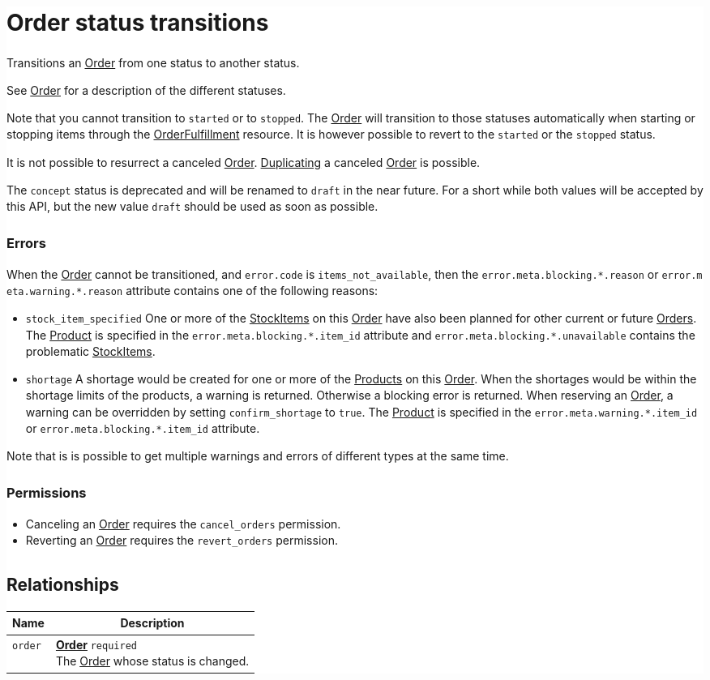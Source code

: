 # Order status transitions

Transitions an [Order](#orders) from one status to another status.

See [Order](#orders-statuses) for a description of the different statuses.

Note that you cannot transition to `started` or to `stopped`.
The [Order](#orders) will transition to those statuses automatically when
starting or stopping items through the [OrderFulfillment](#order-fulfillments) resource.
It is however possible to revert to the `started` or the `stopped` status.

It is not possible to resurrect a canceled [Order](#orders).
[Duplicating](#order-duplications) a canceled [Order](#orders) is possible.

<aside class="warning">
  The <code>concept</code> status is deprecated and will be renamed to <code>draft</code> in the near future.
  For a short while both values will be  accepted by this API, but the new value <code>draft</code> should be used as soon as possible.
</aside>

### Errors

When the [Order](#orders) cannot be transitioned, and `error.code` is `items_not_available`,
then the `error.meta.blocking.*.reason` or `error.meta.warning.*.reason`
attribute contains one of the following reasons:

- `stock_item_specified`
  One or more of the [StockItems](#stock-items) on this [Order](#orders) have also been planned
  for other current or future [Orders](#orders). The [Product](#products) is specified in
  the `error.meta.blocking.*.item_id` attribute
  and `error.meta.blocking.*.unavailable` contains the problematic [StockItems](#stock-items).

- `shortage`
  A shortage would be created for one or more of the [Products](#products) on this [Order](#orders).
  When the shortages would be within the shortage limits of the products,
  a warning is returned. Otherwise a blocking error is returned.
  When reserving an [Order](#orders), a warning can be overridden by setting `confirm_shortage` to `true`.
  The [Product](#products) is specified in the `error.meta.warning.*.item_id` or
  `error.meta.blocking.*.item_id` attribute.

Note that is is possible to get multiple warnings and errors of different
types at the same time.

### Permissions

- Canceling an [Order](#orders) requires the `cancel_orders` permission.
- Reverting an [Order](#orders) requires the `revert_orders` permission.

## Relationships
Name | Description
-- | --
`order` | **[Order](#orders)** `required`<br>The [Order](#orders) whose status is changed. 
